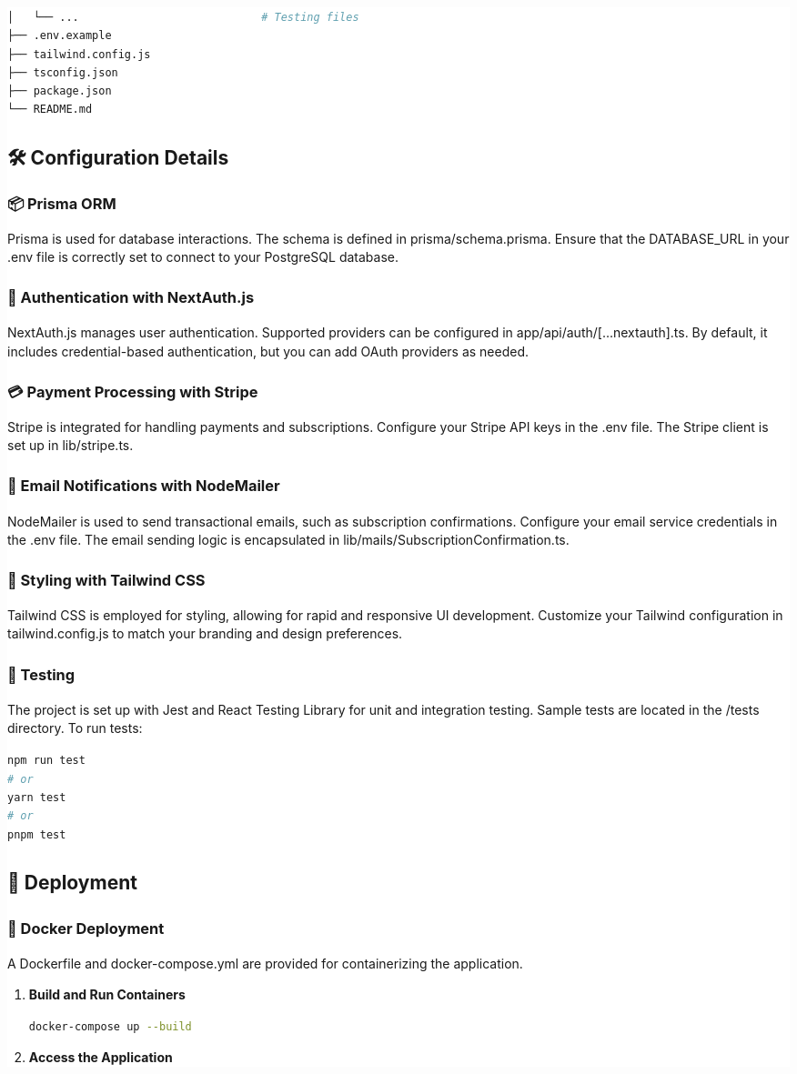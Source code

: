    ```bash
│   └── ...                            # Testing files
├── .env.example
├── tailwind.config.js
├── tsconfig.json
├── package.json
└── README.md
```
## 🛠 Configuration Details
### 📦 Prisma ORM
Prisma is used for database interactions. The schema is defined in prisma/schema.prisma. Ensure that the DATABASE_URL in your .env file is correctly set to connect to your PostgreSQL database.

### 🔐 Authentication with NextAuth.js
NextAuth.js manages user authentication. Supported providers can be configured in app/api/auth/[...nextauth].ts. By default, it includes credential-based authentication, but you can add OAuth providers as needed.

### 💳 Payment Processing with Stripe
Stripe is integrated for handling payments and subscriptions. Configure your Stripe API keys in the .env file. The Stripe client is set up in lib/stripe.ts.

### 📧 Email Notifications with NodeMailer
NodeMailer is used to send transactional emails, such as subscription confirmations. Configure your email service credentials in the .env file. The email sending logic is encapsulated in lib/mails/SubscriptionConfirmation.ts.

### 🎨 Styling with Tailwind CSS
Tailwind CSS is employed for styling, allowing for rapid and responsive UI development. Customize your Tailwind configuration in tailwind.config.js to match your branding and design preferences.

### 🧪 Testing
The project is set up with Jest and React Testing Library for unit and integration testing. Sample tests are located in the /tests directory. To run tests:

```bash
npm run test
# or
yarn test
# or
pnpm test
```

## 🚀 Deployment
### 🐳 Docker Deployment
A Dockerfile and docker-compose.yml are provided for containerizing the application.

1. **Build and Run Containers**
    ```bash
    docker-compose up --build
    ```
2. **Access the Application**
